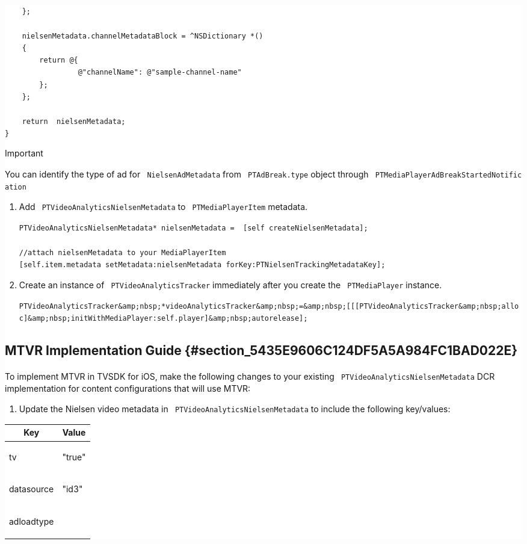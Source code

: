    ```
       }; 
         
       nielsenMetadata.channelMetadataBlock = ^NSDictionary *() 
       { 
           return @{ 
                    @"channelName": @"sample-channel-name" 
           }; 
       }; 
         
       return  nielsenMetadata; 
   }
   ```



   >[!IMPORTANT]
   >
   >You can identify the type of ad for ` NielsenAdMetadata` from ` PTAdBreak.type` object through ` PTMediaPlayerAdBreakStartedNotification` 


1. Add ` PTVideoAnalyticsNielsenMetadata` to ` PTMediaPlayerItem` metadata. 
   ```
   PTVideoAnalyticsNielsenMetadata* nielsenMetadata =  [self createNielsenMetadata]; 
     
   //attach nielsenMetadata to your MediaPlayerItem 
   [self.item.metadata setMetadata:nielsenMetadata forKey:PTNielsenTrackingMetadataKey];
   ```


1. Create an instance of ` PTVideoAnalyticsTracker` immediately after you create the ` PTMediaPlayer` instance. 
   ```
   PTVideoAnalyticsTracker&amp;nbsp;*videoAnalyticsTracker&amp;nbsp;=&amp;nbsp;[[[PTVideoAnalyticsTracker&amp;nbsp;alloc]&amp;nbsp;initWithMediaPlayer:self.player]&amp;nbsp;autorelease];
   ```




## MTVR Implementation Guide {#section_5435E9606C124DF5A5A984FC1BAD022E}

To implement MTVR in TVSDK for iOS, make the following changes to your existing ` PTVideoAnalyticsNielsenMetadata` DCR implementation for content configurations that will use MTVR: 


1. Update the Nielsen video metadata in ` PTVideoAnalyticsNielsenMetadata` to include the following key/values: 

<table id="table_F26B72603E3346DDB8893E6157972173"> 
 <thead> 
  <tr> 
   <th colname="col1" class="entry"> Key </th> 
   <th colname="col2" class="entry"> Value </th> 
  </tr> 
 </thead>
 <tbody> 
  <tr> 
   <td colname="col1"> <p> <span class="codeph"> tv </span> </p> </td> 
   <td colname="col2"> <p>"true" </p> </td> 
  </tr> 
  <tr> 
   <td colname="col1"> <p> <span class="codeph"> datasource </span> </p> </td> 
   <td colname="col2"> <p>"id3" </p> </td> 
  </tr> 
  <tr> 
   <td colname="col1"> <p> <span class="codeph"> adloadtype </span> </p> </td> 
   <td colname="col2"> <p> 
